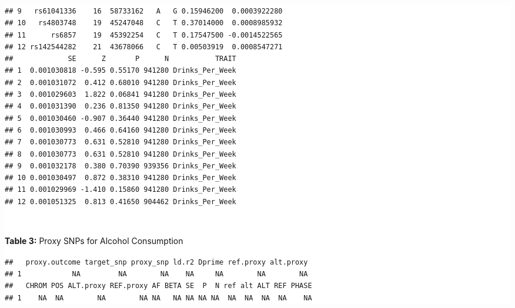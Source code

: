    ## 9   rs61041336    16  58733162   A   G 0.15946200  0.0003922280
    ## 10   rs4803748    19  45247048   C   T 0.37014000  0.0008985932
    ## 11      rs6857    19  45392254   C   T 0.17547500 -0.0014522565
    ## 12 rs142544282    21  43678066   C   T 0.00503919  0.0008547271
    ##             SE      Z       P      N           TRAIT
    ## 1  0.001030818 -0.595 0.55170 941280 Drinks_Per_Week
    ## 2  0.001031072  0.412 0.68010 941280 Drinks_Per_Week
    ## 3  0.001029603  1.822 0.06841 941280 Drinks_Per_Week
    ## 4  0.001031390  0.236 0.81350 941280 Drinks_Per_Week
    ## 5  0.001030460 -0.907 0.36440 941280 Drinks_Per_Week
    ## 6  0.001030993  0.466 0.64160 941280 Drinks_Per_Week
    ## 7  0.001030773  0.631 0.52810 941280 Drinks_Per_Week
    ## 8  0.001030773  0.631 0.52810 941280 Drinks_Per_Week
    ## 9  0.001032178  0.380 0.70390 939356 Drinks_Per_Week
    ## 10 0.001030497  0.872 0.38310 941280 Drinks_Per_Week
    ## 11 0.001029969 -1.410 0.15860 941280 Drinks_Per_Week
    ## 12 0.001051325  0.813 0.41650 904462 Drinks_Per_Week

<br>

**Table 3:** Proxy SNPs for Alcohol Consumption

    ##   proxy.outcome target_snp proxy_snp ld.r2 Dprime ref.proxy alt.proxy
    ## 1            NA         NA        NA    NA     NA        NA        NA
    ##   CHROM POS ALT.proxy REF.proxy AF BETA SE  P  N ref alt ALT REF PHASE
    ## 1    NA  NA        NA        NA NA   NA NA NA NA  NA  NA  NA  NA    NA
